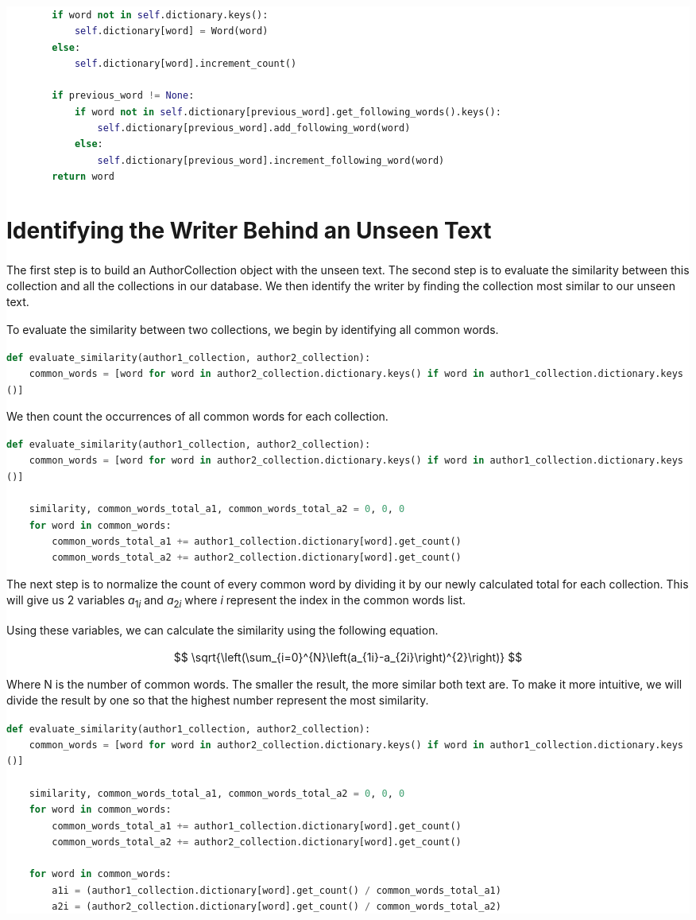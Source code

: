 ```python
        if word not in self.dictionary.keys():
            self.dictionary[word] = Word(word)
        else:
            self.dictionary[word].increment_count()

        if previous_word != None:
            if word not in self.dictionary[previous_word].get_following_words().keys():
                self.dictionary[previous_word].add_following_word(word)
            else:
                self.dictionary[previous_word].increment_following_word(word)
        return word
```

# Identifying the Writer Behind an Unseen Text

The first step is to build an AuthorCollection object with the unseen text. The second step is to evaluate the similarity between this collection and all the collections in our database. We then identify the writer by finding the collection most similar to our unseen text.

To evaluate the similarity between two collections, we begin by identifying all common words. 

```python
def evaluate_similarity(author1_collection, author2_collection):
    common_words = [word for word in author2_collection.dictionary.keys() if word in author1_collection.dictionary.keys()]
```

We then count the occurrences of all common words for each collection.

```python
def evaluate_similarity(author1_collection, author2_collection):
    common_words = [word for word in author2_collection.dictionary.keys() if word in author1_collection.dictionary.keys()]

    similarity, common_words_total_a1, common_words_total_a2 = 0, 0, 0
    for word in common_words:
        common_words_total_a1 += author1_collection.dictionary[word].get_count()
        common_words_total_a2 += author2_collection.dictionary[word].get_count()
```

The next step is to normalize the count of every common word by dividing it by our newly calculated total for each collection. This will give us 2 variables $a_{1i}$ and $a_{2i}$ where $i$ represent the index in the common words list.

Using these variables, we can calculate the similarity using the following equation.

$$
\sqrt{\left(\sum_{i=0}^{N}\left(a_{1i}-a_{2i}\right)^{2}\right)}
$$

Where N is the number of common words. The smaller the result, the more similar both text are. To make it more intuitive, we will divide the result by one so that the highest number represent the most similarity.

```python
def evaluate_similarity(author1_collection, author2_collection):
    common_words = [word for word in author2_collection.dictionary.keys() if word in author1_collection.dictionary.keys()]

    similarity, common_words_total_a1, common_words_total_a2 = 0, 0, 0
    for word in common_words:
        common_words_total_a1 += author1_collection.dictionary[word].get_count()
        common_words_total_a2 += author2_collection.dictionary[word].get_count()

    for word in common_words:
        a1i = (author1_collection.dictionary[word].get_count() / common_words_total_a1)
        a2i = (author2_collection.dictionary[word].get_count() / common_words_total_a2)
```